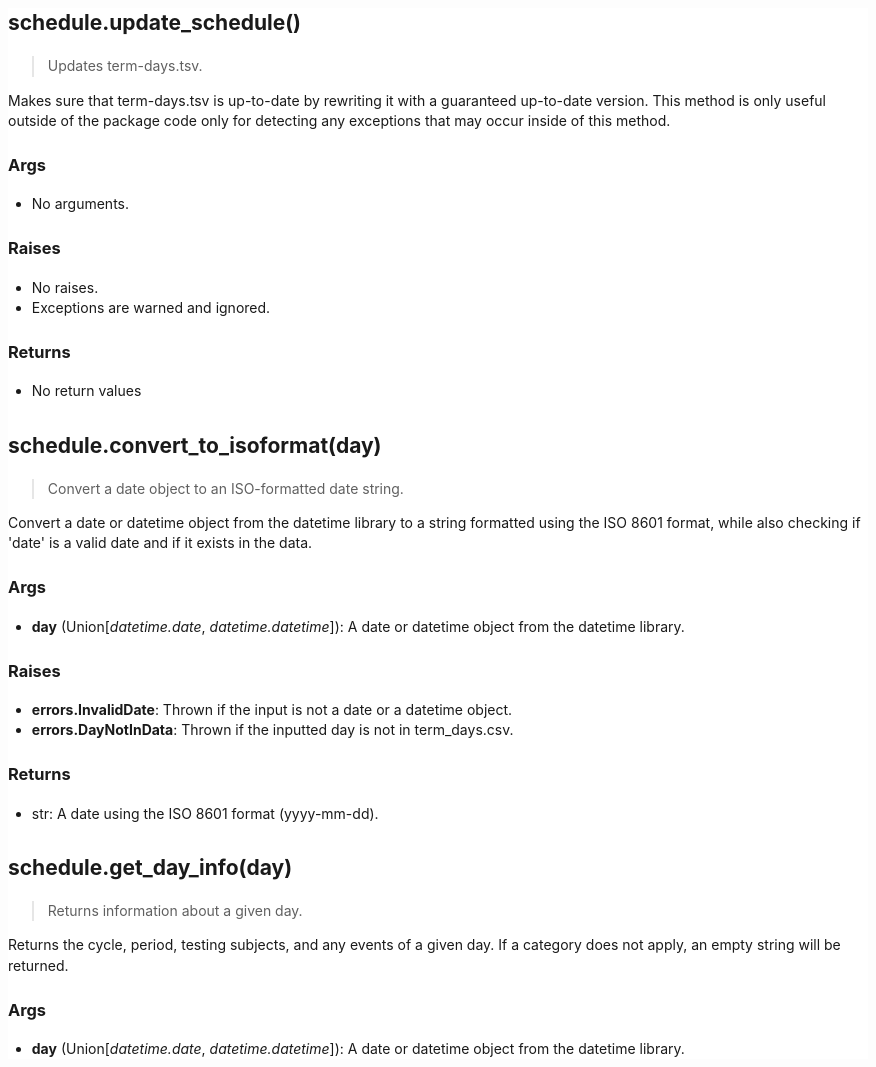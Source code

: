 ## schedule.update_schedule()

> Updates term-days.tsv.

Makes sure that term-days.tsv is up-to-date by rewriting it with a guaranteed up-to-date version. This method is only useful outside of the package code only for detecting any exceptions that may occur inside of this method.

### Args

- No arguments.

### Raises

- No raises.
- Exceptions are warned and ignored.

### Returns

- No return values

## schedule.convert_to_isoformat(day)

> Convert a date object to an ISO-formatted date string.

Convert a date or datetime object from the datetime library to a string formatted using the ISO 8601 format, while also checking if 'date' is a valid date and if it exists in the data.

### Args

- **day** (Union[*datetime.date*, *datetime.datetime*]): A date or datetime object from the datetime library.

### Raises

- **errors.InvalidDate**: Thrown if the input is not a date or a datetime object.
- **errors.DayNotInData**: Thrown if the inputted day is not in term_days.csv.

### Returns

- str: A date using the ISO 8601 format (yyyy-mm-dd).

## schedule.get_day_info(day)

> Returns information about a given day.

Returns the cycle, period, testing subjects, and any events of a given day. If a category does not apply, an empty string will be returned.

### Args

- **day** (Union[*datetime.date*, *datetime.datetime*]): A date or datetime object from the datetime library.
